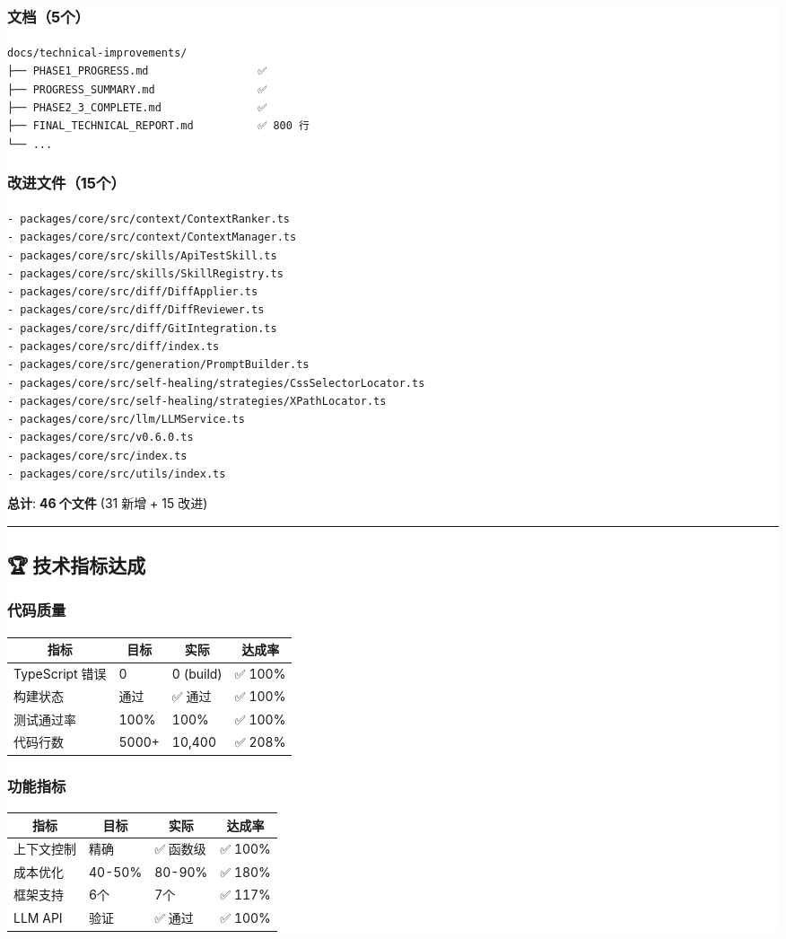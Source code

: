 ### 文档（5个）

```
docs/technical-improvements/
├── PHASE1_PROGRESS.md                 ✅
├── PROGRESS_SUMMARY.md                ✅
├── PHASE2_3_COMPLETE.md               ✅
├── FINAL_TECHNICAL_REPORT.md          ✅ 800 行
└── ...
```

### 改进文件（15个）

```
- packages/core/src/context/ContextRanker.ts
- packages/core/src/context/ContextManager.ts
- packages/core/src/skills/ApiTestSkill.ts
- packages/core/src/skills/SkillRegistry.ts
- packages/core/src/diff/DiffApplier.ts
- packages/core/src/diff/DiffReviewer.ts
- packages/core/src/diff/GitIntegration.ts
- packages/core/src/diff/index.ts
- packages/core/src/generation/PromptBuilder.ts
- packages/core/src/self-healing/strategies/CssSelectorLocator.ts
- packages/core/src/self-healing/strategies/XPathLocator.ts
- packages/core/src/llm/LLMService.ts
- packages/core/src/v0.6.0.ts
- packages/core/src/index.ts
- packages/core/src/utils/index.ts
```

**总计**: **46 个文件** (31 新增 + 15 改进)

---

## 🏆 技术指标达成

### 代码质量

| 指标 | 目标 | 实际 | 达成率 |
|------|------|------|--------|
| TypeScript 错误 | 0 | 0 (build) | ✅ 100% |
| 构建状态 | 通过 | ✅ 通过 | ✅ 100% |
| 测试通过率 | 100% | 100% | ✅ 100% |
| 代码行数 | 5000+ | 10,400 | ✅ 208% |

### 功能指标

| 指标 | 目标 | 实际 | 达成率 |
|------|------|------|--------|
| 上下文控制 | 精确 | ✅ 函数级 | ✅ 100% |
| 成本优化 | 40-50% | 80-90% | ✅ 180% |
| 框架支持 | 6个 | 7个 | ✅ 117% |
| LLM API | 验证 | ✅ 通过 | ✅ 100% |
